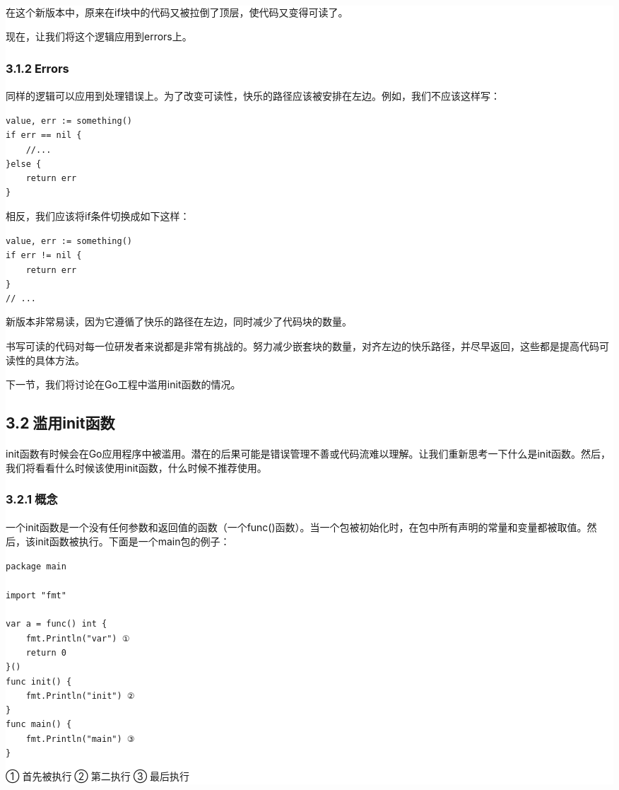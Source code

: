 在这个新版本中，原来在if块中的代码又被拉倒了顶层，使代码又变得可读了。

现在，让我们将这个逻辑应用到errors上。

### 3.1.2 Errors

同样的逻辑可以应用到处理错误上。为了改变可读性，快乐的路径应该被安排在左边。例如，我们不应该这样写：
```golang
value, err := something()
if err == nil {
	//...
}else {
	return err
}
```

相反，我们应该将if条件切换成如下这样：
```golang
value, err := something()
if err != nil {
	return err
}
// ...
```
新版本非常易读，因为它遵循了快乐的路径在左边，同时减少了代码块的数量。

书写可读的代码对每一位研发者来说都是非常有挑战的。努力减少嵌套块的数量，对齐左边的快乐路径，并尽早返回，这些都是提高代码可读性的具体方法。

下一节，我们将讨论在Go工程中滥用init函数的情况。

## 3.2 滥用init函数
init函数有时候会在Go应用程序中被滥用。潜在的后果可能是错误管理不善或代码流难以理解。让我们重新思考一下什么是init函数。然后，我们将看看什么时候该使用init函数，什么时候不推荐使用。

### 3.2.1 概念
一个init函数是一个没有任何参数和返回值的函数（一个func()函数）。当一个包被初始化时，在包中所有声明的常量和变量都被取值。然后，该init函数被执行。下面是一个main包的例子：
```golang
package main

import "fmt"

var a = func() int {
    fmt.Println("var") ①
    return 0
}()
func init() {
    fmt.Println("init") ②
}
func main() {
    fmt.Println("main") ③
}
```
① 首先被执行
② 第二执行
③ 最后执行
